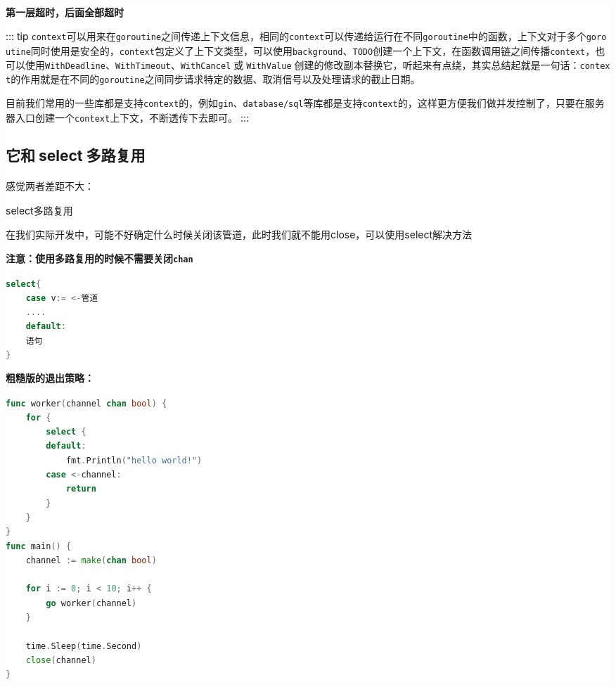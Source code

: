 **第一层超时，后面全部超时**

::: tip
 `context`可以用来在`goroutine`之间传递上下文信息，相同的`context`可以传递给运行在不同`goroutine`中的函数，上下文对于多个`goroutine`同时使用是安全的，`context`包定义了上下文类型，可以使用`background`、`TODO`创建一个上下文，在函数调用链之间传播`context`，也可以使用`WithDeadline`、`WithTimeout`、`WithCancel` 或 `WithValue` 创建的修改副本替换它，听起来有点绕，其实总结起就是一句话：`context`的作用就是在不同的`goroutine`之间同步请求特定的数据、取消信号以及处理请求的截止日期。

目前我们常用的一些库都是支持`context`的，例如`gin`、`database/sql`等库都是支持`context`的，这样更方便我们做并发控制了，只要在服务器入口创建一个`context`上下文，不断透传下去即可。
:::



## 它和 select 多路复用

感觉两者差距不大：

select多路复用

在我们实际开发中，可能不好确定什么时候关闭该管道，此时我们就不能用close，可以使用select解决方法

**注意：使用多路复用的时候不需要关闭`chan`**

```go
select{
	case v:= <-管道
	....
	default:
	语句
}
```



**粗糙版的退出策略：**

```go
func worker(channel chan bool) {
    for {
        select {
        default:
            fmt.Println("hello world!")
        case <-channel:
			return
        }
    }
}
func main() {
    channel := make(chan bool)

    for i := 0; i < 10; i++ {
        go worker(channel)
    }

    time.Sleep(time.Second)
    close(channel)
}
```

